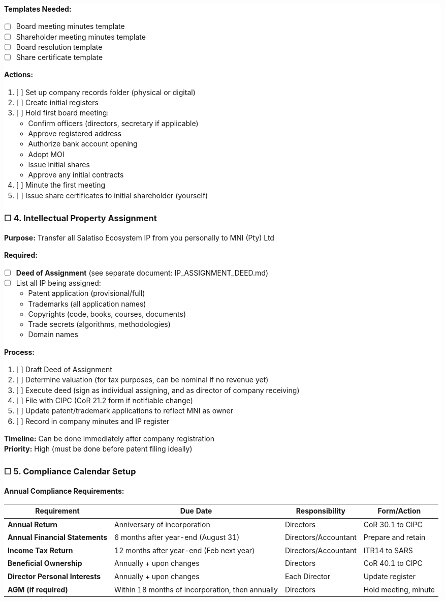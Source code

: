 **Templates Needed:**
- [ ] Board meeting minutes template
- [ ] Shareholder meeting minutes template
- [ ] Board resolution template
- [ ] Share certificate template

**Actions:**
1. [ ] Set up company records folder (physical or digital)
2. [ ] Create initial registers
3. [ ] Hold first board meeting:
   - Confirm officers (directors, secretary if applicable)
   - Approve registered address
   - Authorize bank account opening
   - Adopt MOI
   - Issue initial shares
   - Approve any initial contracts
4. [ ] Minute the first meeting
5. [ ] Issue share certificates to initial shareholder (yourself)

### ☐ 4. Intellectual Property Assignment

**Purpose:** Transfer all Salatiso Ecosystem IP from you personally to MNI (Pty) Ltd

**Required:**
- [ ] **Deed of Assignment** (see separate document: IP_ASSIGNMENT_DEED.md)
- [ ] List all IP being assigned:
  - Patent application (provisional/full)
  - Trademarks (all application names)
  - Copyrights (code, books, courses, documents)
  - Trade secrets (algorithms, methodologies)
  - Domain names
  
**Process:**
1. [ ] Draft Deed of Assignment
2. [ ] Determine valuation (for tax purposes, can be nominal if no revenue yet)
3. [ ] Execute deed (sign as individual assigning, and as director of company receiving)
4. [ ] File with CIPC (CoR 21.2 form if notifiable change)
5. [ ] Update patent/trademark applications to reflect MNI as owner
6. [ ] Record in company minutes and IP register

**Timeline:** Can be done immediately after company registration  
**Priority:** High (must be done before patent filing ideally)

### ☐ 5. Compliance Calendar Setup

**Annual Compliance Requirements:**

| Requirement | Due Date | Responsibility | Form/Action |
|-------------|----------|----------------|-------------|
| **Annual Return** | Anniversary of incorporation | Directors | CoR 30.1 to CIPC |
| **Annual Financial Statements** | 6 months after year-end (August 31) | Directors/Accountant | Prepare and retain |
| **Income Tax Return** | 12 months after year-end (Feb next year) | Directors/Accountant | ITR14 to SARS |
| **Beneficial Ownership** | Annually + upon changes | Directors | CoR 40.1 to CIPC |
| **Director Personal Interests** | Annually + upon changes | Each Director | Update register |
| **AGM (if required)** | Within 18 months of incorporation, then annually | Directors | Hold meeting, minute |
